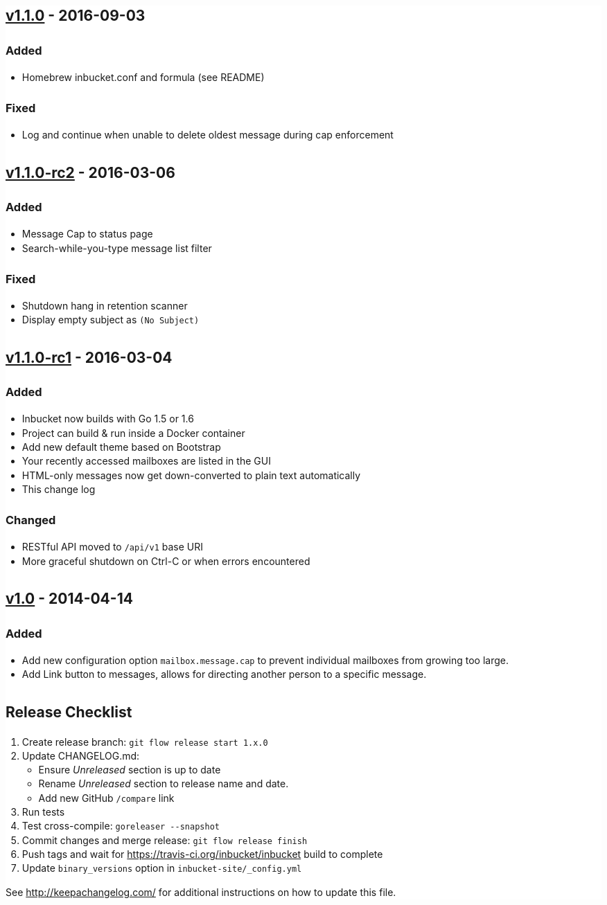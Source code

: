 
## [v1.1.0] - 2016-09-03

### Added
- Homebrew inbucket.conf and formula (see README)

### Fixed
- Log and continue when unable to delete oldest message during cap enforcement


## [v1.1.0-rc2] - 2016-03-06

### Added
- Message Cap to status page
- Search-while-you-type message list filter

### Fixed
- Shutdown hang in retention scanner
- Display empty subject as `(No Subject)`


## [v1.1.0-rc1] - 2016-03-04

### Added
- Inbucket now builds with Go 1.5 or 1.6
- Project can build & run inside a Docker container
- Add new default theme based on Bootstrap
- Your recently accessed mailboxes are listed in the GUI
- HTML-only messages now get down-converted to plain text automatically
- This change log

### Changed
- RESTful API moved to `/api/v1` base URI
- More graceful shutdown on Ctrl-C or when errors encountered


## [v1.0] - 2014-04-14

### Added
- Add new configuration option `mailbox.message.cap` to prevent individual
  mailboxes from growing too large.
- Add Link button to messages, allows for directing another person to a
  specific message.

[Unreleased]:  https://github.com/inbucket/inbucket/compare/master...develop
[v3.0.0-beta1]: https://github.com/inbucket/inbucket/compare/v2.1.0...v3.0.0-beta1
[v2.1.0-beta1]: https://github.com/inbucket/inbucket/compare/v2.0.0...v2.1.0-beta1
[v2.0.0]:      https://github.com/inbucket/inbucket/compare/v2.0.0-rc1...v2.0.0
[v2.0.0-rc1]:  https://github.com/inbucket/inbucket/compare/v1.3.1...v2.0.0-rc1
[v1.3.1]:      https://github.com/inbucket/inbucket/compare/v1.3.0...v1.3.1
[v1.3.0]:      https://github.com/inbucket/inbucket/compare/v1.2.0...v1.3.0
[v1.2.0]:      https://github.com/inbucket/inbucket/compare/1.2.0-rc2...1.2.0
[v1.2.0-rc2]:  https://github.com/inbucket/inbucket/compare/1.2.0-rc1...1.2.0-rc2
[v1.2.0-rc1]:  https://github.com/inbucket/inbucket/compare/1.1.0...1.2.0-rc1
[v1.1.0]:      https://github.com/inbucket/inbucket/compare/1.1.0-rc2...1.1.0
[v1.1.0-rc2]:  https://github.com/inbucket/inbucket/compare/1.1.0-rc1...1.1.0-rc2
[v1.1.0-rc1]:  https://github.com/inbucket/inbucket/compare/1.0...1.1.0-rc1
[v1.0]:        https://github.com/inbucket/inbucket/compare/1.0-rc1...1.0


## Release Checklist

1.  Create release branch: `git flow release start 1.x.0`
2.  Update CHANGELOG.md:
    - Ensure *Unreleased* section is up to date
    - Rename *Unreleased* section to release name and date.
    - Add new GitHub `/compare` link
3.  Run tests
4.  Test cross-compile: `goreleaser --snapshot`
5.  Commit changes and merge release: `git flow release finish`
6.  Push tags and wait for https://travis-ci.org/inbucket/inbucket build to
    complete
7.  Update `binary_versions` option in `inbucket-site/_config.yml`

See http://keepachangelog.com/ for additional instructions on how to update this file.
